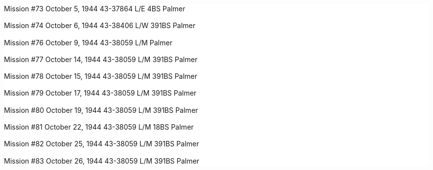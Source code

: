 Mission #73 October 5, 1944 43-37864 L/E 4BS Palmer

Mission #74 October 6, 1944 43-38406 L/W 391BS Palmer

Mission #76 October 9, 1944 43-38059 L/M Palmer

Mission #77 October 14, 1944 43-38059 L/M 391BS Palmer

Mission #78 October 15, 1944 43-38059 L/M 391BS Palmer

Mission #79 October 17, 1944 43-38059 L/M 391BS Palmer

Mission #80 October 19, 1944 43-38059 L/M 391BS Palmer

Mission #81 October 22, 1944 43-38059 L/M 18BS Palmer

Mission #82 October 25, 1944 43-38059 L/M 391BS Palmer

Mission #83 October 26, 1944 43-38059 L/M 391BS Palmer




